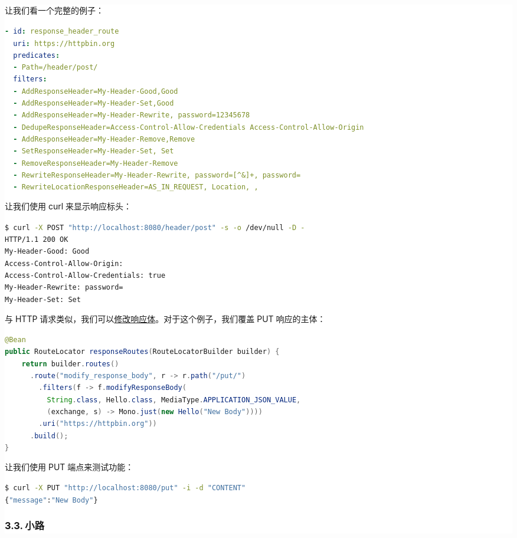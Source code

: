 让我们看一个完整的例子：

```yaml
- id: response_header_route
  uri: https://httpbin.org
  predicates:
  - Path=/header/post/
  filters:
  - AddResponseHeader=My-Header-Good,Good
  - AddResponseHeader=My-Header-Set,Good
  - AddResponseHeader=My-Header-Rewrite, password=12345678
  - DedupeResponseHeader=Access-Control-Allow-Credentials Access-Control-Allow-Origin
  - AddResponseHeader=My-Header-Remove,Remove
  - SetResponseHeader=My-Header-Set, Set
  - RemoveResponseHeader=My-Header-Remove
  - RewriteResponseHeader=My-Header-Rewrite, password=[^&]+, password=
  - RewriteLocationResponseHeader=AS_IN_REQUEST, Location, ,
```

让我们使用 curl 来显示响应标头：

```bash
$ curl -X POST "http://localhost:8080/header/post" -s -o /dev/null -D -
HTTP/1.1 200 OK
My-Header-Good: Good
Access-Control-Allow-Origin: 
Access-Control-Allow-Credentials: true
My-Header-Rewrite: password=
My-Header-Set: Set
```

与 HTTP 请求类似，我们可以[修改响应体](https://cloud.spring.io/spring-cloud-gateway/reference/html/#modify-a-response-body-gatewayfilter-factory)。对于这个例子，我们覆盖 PUT 响应的主体：

```java
@Bean
public RouteLocator responseRoutes(RouteLocatorBuilder builder) {
    return builder.routes()
      .route("modify_response_body", r -> r.path("/put/")
        .filters(f -> f.modifyResponseBody(
          String.class, Hello.class, MediaType.APPLICATION_JSON_VALUE, 
          (exchange, s) -> Mono.just(new Hello("New Body"))))
        .uri("https://httpbin.org"))
      .build();
}
```

让我们使用 PUT 端点来测试功能：

```bash
$ curl -X PUT "http://localhost:8080/put" -i -d "CONTENT"
{"message":"New Body"}
```

### 3.3. 小路
